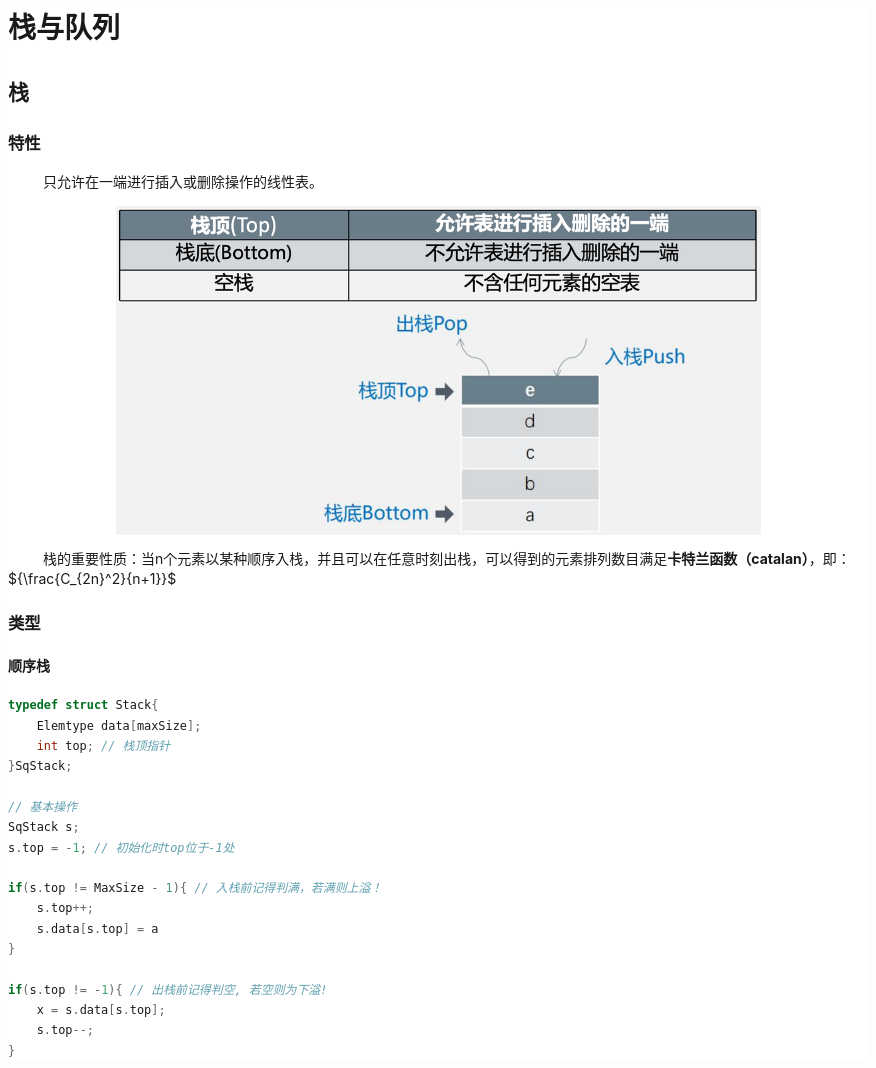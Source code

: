 # 栈与队列

## 栈

### 特性

&emsp;&emsp;&ensp;只允许在一端进行插入或删除操作的线性表。

<div style="max-width: 75%; margin: 0 auto;">
<img src="image.png" alt="Alt text" style="margin-top: 0; margin-bottom: 0px;" align="center">
</div>

&emsp;&emsp;&ensp;栈的重要性质：当n个元素以某种顺序入栈，并且可以在任意时刻出栈，可以得到的元素排列数目满足**卡特兰函数（catalan）**，即：${\frac{C_{2n}^2}{n+1}}$

### 类型

#### 顺序栈

```cpp
typedef struct Stack{
    Elemtype data[maxSize];
    int top; // 栈顶指针 
}SqStack;

// 基本操作
SqStack s; 
s.top = -1; // 初始化时top位于-1处

if(s.top != MaxSize - 1){ // 入栈前记得判满，若满则上溢！
    s.top++;
    s.data[s.top] = a 
}

if(s.top != -1){ // 出栈前记得判空, 若空则为下溢!
    x = s.data[s.top];
    s.top--; 
}
```
